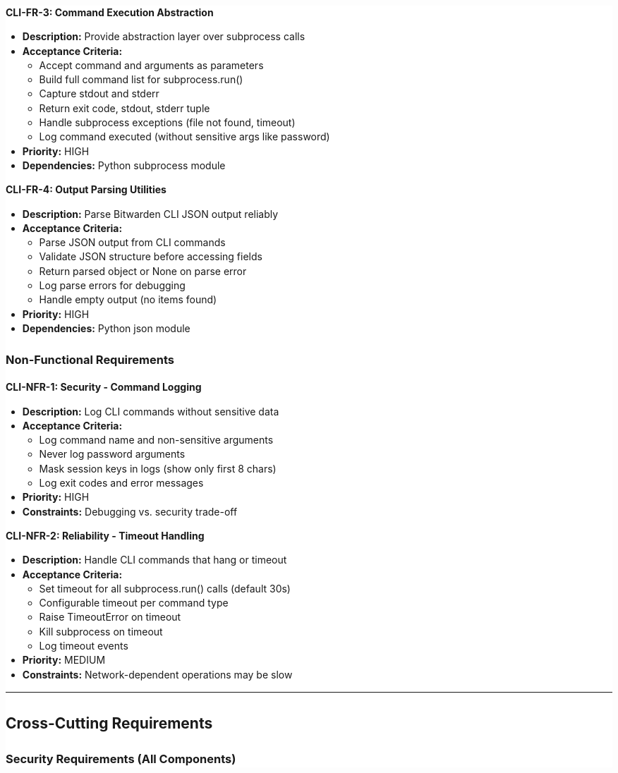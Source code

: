 **CLI-FR-3: Command Execution Abstraction**
- **Description:** Provide abstraction layer over subprocess calls
- **Acceptance Criteria:**
  - Accept command and arguments as parameters
  - Build full command list for subprocess.run()
  - Capture stdout and stderr
  - Return exit code, stdout, stderr tuple
  - Handle subprocess exceptions (file not found, timeout)
  - Log command executed (without sensitive args like password)
- **Priority:** HIGH
- **Dependencies:** Python subprocess module

**CLI-FR-4: Output Parsing Utilities**
- **Description:** Parse Bitwarden CLI JSON output reliably
- **Acceptance Criteria:**
  - Parse JSON output from CLI commands
  - Validate JSON structure before accessing fields
  - Return parsed object or None on parse error
  - Log parse errors for debugging
  - Handle empty output (no items found)
- **Priority:** HIGH
- **Dependencies:** Python json module

### Non-Functional Requirements

**CLI-NFR-1: Security - Command Logging**
- **Description:** Log CLI commands without sensitive data
- **Acceptance Criteria:**
  - Log command name and non-sensitive arguments
  - Never log password arguments
  - Mask session keys in logs (show only first 8 chars)
  - Log exit codes and error messages
- **Priority:** HIGH
- **Constraints:** Debugging vs. security trade-off

**CLI-NFR-2: Reliability - Timeout Handling**
- **Description:** Handle CLI commands that hang or timeout
- **Acceptance Criteria:**
  - Set timeout for all subprocess.run() calls (default 30s)
  - Configurable timeout per command type
  - Raise TimeoutError on timeout
  - Kill subprocess on timeout
  - Log timeout events
- **Priority:** MEDIUM
- **Constraints:** Network-dependent operations may be slow

---

## Cross-Cutting Requirements

### Security Requirements (All Components)
